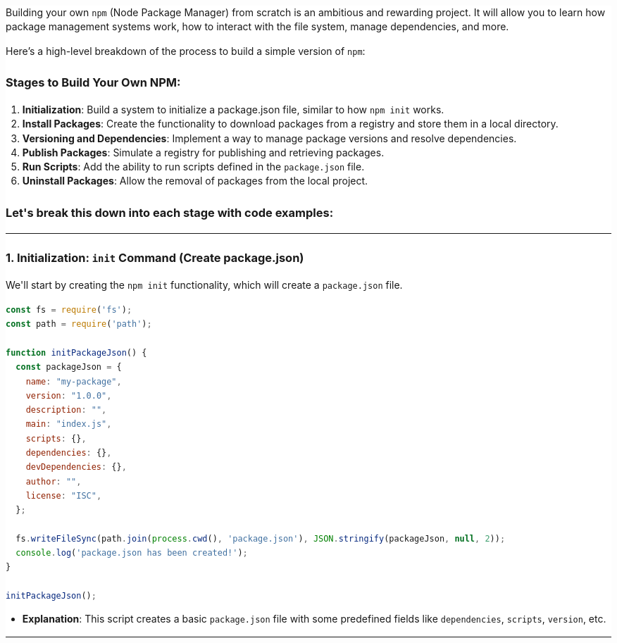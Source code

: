 Building your own `npm` (Node Package Manager) from scratch is an ambitious and rewarding project. It will allow you to learn how package management systems work, how to interact with the file system, manage dependencies, and more.

Here’s a high-level breakdown of the process to build a simple version of `npm`:

### Stages to Build Your Own NPM:

1. **Initialization**: Build a system to initialize a package.json file, similar to how `npm init` works.
2. **Install Packages**: Create the functionality to download packages from a registry and store them in a local directory.
3. **Versioning and Dependencies**: Implement a way to manage package versions and resolve dependencies.
4. **Publish Packages**: Simulate a registry for publishing and retrieving packages.
5. **Run Scripts**: Add the ability to run scripts defined in the `package.json` file.
6. **Uninstall Packages**: Allow the removal of packages from the local project.

### Let's break this down into each stage with code examples:

---

### 1. **Initialization: `init` Command (Create package.json)**

We'll start by creating the `npm init` functionality, which will create a `package.json` file.

```javascript
const fs = require('fs');
const path = require('path');

function initPackageJson() {
  const packageJson = {
    name: "my-package",
    version: "1.0.0",
    description: "",
    main: "index.js",
    scripts: {},
    dependencies: {},
    devDependencies: {},
    author: "",
    license: "ISC",
  };

  fs.writeFileSync(path.join(process.cwd(), 'package.json'), JSON.stringify(packageJson, null, 2));
  console.log('package.json has been created!');
}

initPackageJson();
```

- **Explanation**: This script creates a basic `package.json` file with some predefined fields like `dependencies`, `scripts`, `version`, etc.

---